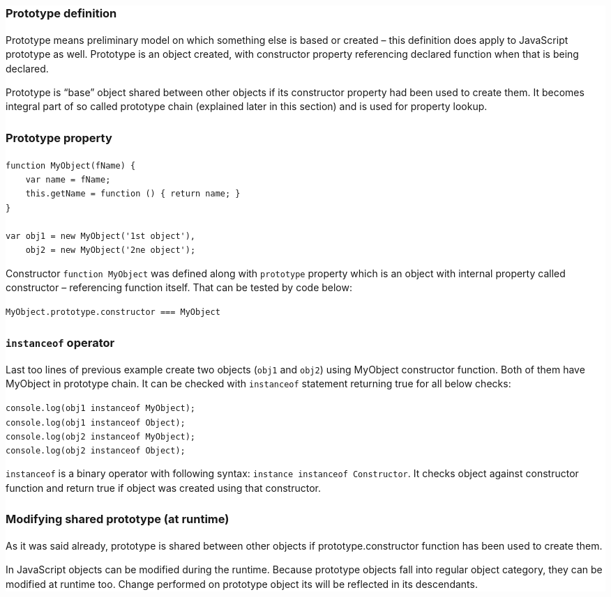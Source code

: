 ### Prototype definition

Prototype means preliminary model on which something else is based or created – this definition does apply to JavaScript prototype as well. Prototype is an object created, with constructor property referencing declared function when that is being declared.

Prototype is “base” object shared between other objects if its constructor property had been used to create them. It becomes integral part of  so called prototype chain (explained later in this section) and is used for property lookup.

### Prototype property

```
function MyObject(fName) {
    var name = fName;
    this.getName = function () { return name; }
}

var obj1 = new MyObject('1st object'),
    obj2 = new MyObject('2ne object');
```

Constructor `function MyObject` was defined along with  `prototype` property which is an object with internal property called constructor – referencing function itself. That can be tested by code below:

```
MyObject.prototype.constructor === MyObject
```

### `instanceof` operator

Last too lines of  previous example create two objects (`obj1`  and  `obj2`) using MyObject constructor function. Both of them have MyObject in prototype chain. It can be checked with `instanceof` statement returning true for all below checks:

```
console.log(obj1 instanceof MyObject);
console.log(obj1 instanceof Object);
console.log(obj2 instanceof MyObject);
console.log(obj2 instanceof Object);
```

`instanceof`  is  a binary operator with following syntax:  `instance instanceof Constructor`. It checks object against constructor function and return true if object was created using that constructor.

### Modifying shared prototype (at runtime)

As it was said already, prototype is shared between other objects if prototype.constructor function has been used to create them.

In JavaScript objects can be modified during the runtime. Because prototype objects fall into regular object category, they can be modified at runtime too. Change performed on prototype object its will be reflected in its descendants.
